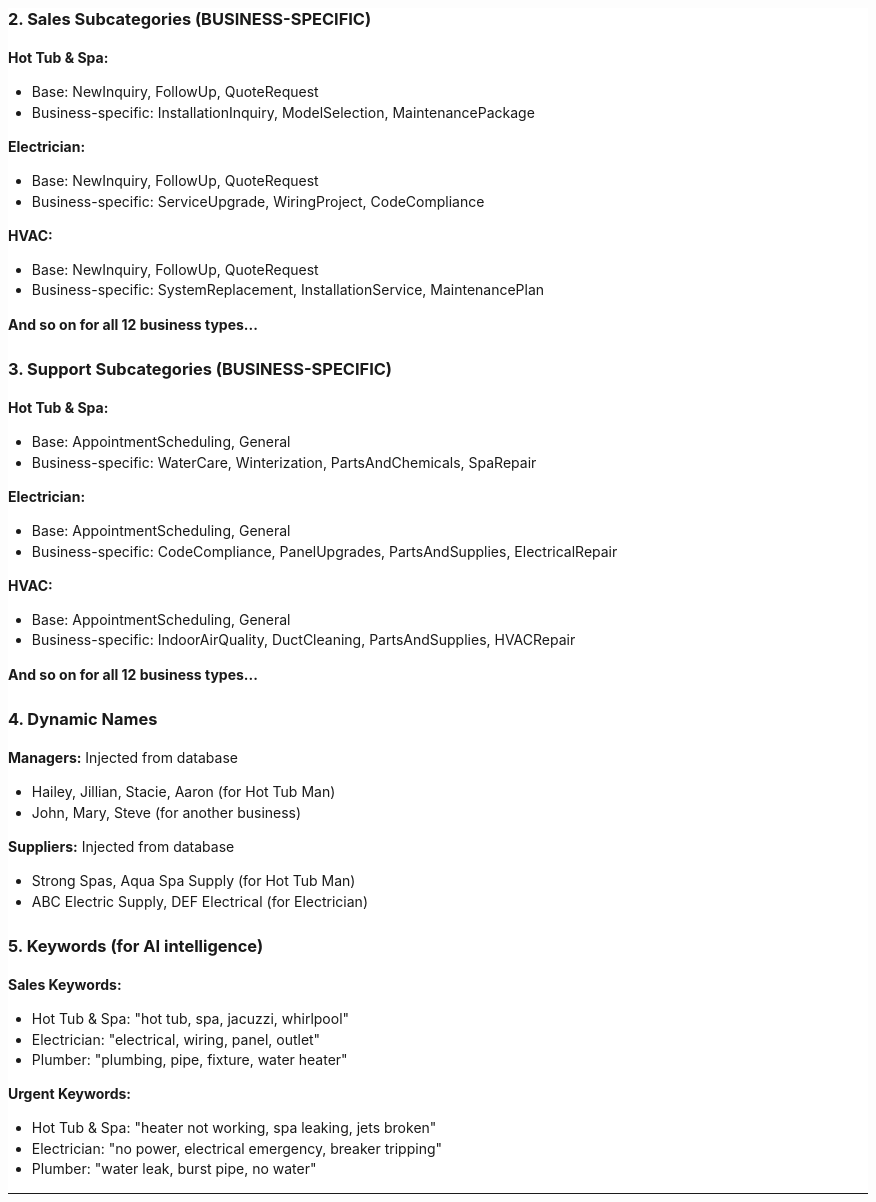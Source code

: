 ### **2. Sales Subcategories (BUSINESS-SPECIFIC)**

**Hot Tub & Spa:**
- Base: NewInquiry, FollowUp, QuoteRequest
- Business-specific: InstallationInquiry, ModelSelection, MaintenancePackage

**Electrician:**
- Base: NewInquiry, FollowUp, QuoteRequest
- Business-specific: ServiceUpgrade, WiringProject, CodeCompliance

**HVAC:**
- Base: NewInquiry, FollowUp, QuoteRequest
- Business-specific: SystemReplacement, InstallationService, MaintenancePlan

**And so on for all 12 business types...**

### **3. Support Subcategories (BUSINESS-SPECIFIC)**

**Hot Tub & Spa:**
- Base: AppointmentScheduling, General
- Business-specific: WaterCare, Winterization, PartsAndChemicals, SpaRepair

**Electrician:**
- Base: AppointmentScheduling, General
- Business-specific: CodeCompliance, PanelUpgrades, PartsAndSupplies, ElectricalRepair

**HVAC:**
- Base: AppointmentScheduling, General
- Business-specific: IndoorAirQuality, DuctCleaning, PartsAndSupplies, HVACRepair

**And so on for all 12 business types...**

### **4. Dynamic Names**

**Managers:** Injected from database
- Hailey, Jillian, Stacie, Aaron (for Hot Tub Man)
- John, Mary, Steve (for another business)

**Suppliers:** Injected from database
- Strong Spas, Aqua Spa Supply (for Hot Tub Man)
- ABC Electric Supply, DEF Electrical (for Electrician)

### **5. Keywords (for AI intelligence)**

**Sales Keywords:**
- Hot Tub & Spa: "hot tub, spa, jacuzzi, whirlpool"
- Electrician: "electrical, wiring, panel, outlet"
- Plumber: "plumbing, pipe, fixture, water heater"

**Urgent Keywords:**
- Hot Tub & Spa: "heater not working, spa leaking, jets broken"
- Electrician: "no power, electrical emergency, breaker tripping"
- Plumber: "water leak, burst pipe, no water"

---

